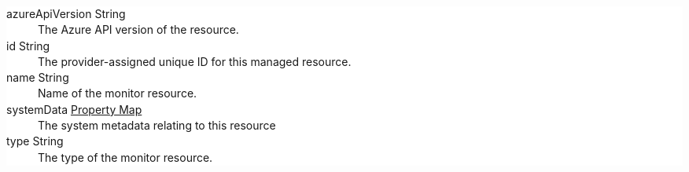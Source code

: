 <div>
<pulumi-choosable type="language" values="yaml">
<dl class="resources-properties"><dt class="property-"
            title="">
        <span id="azureapiversion_yaml">
<a data-swiftype-name="resource-property" data-swiftype-type="text" href="#azureapiversion_yaml" style="color: inherit; text-decoration: inherit;">azure<wbr>Api<wbr>Version</a>
</span>
        <span class="property-indicator"></span>
        <span class="property-type">String</span>
    </dt>
    <dd>The Azure API version of the resource.</dd><dt class="property-"
            title="">
        <span id="id_yaml">
<a data-swiftype-name="resource-property" data-swiftype-type="text" href="#id_yaml" style="color: inherit; text-decoration: inherit;">id</a>
</span>
        <span class="property-indicator"></span>
        <span class="property-type">String</span>
    </dt>
    <dd>The provider-assigned unique ID for this managed resource.</dd><dt class="property-"
            title="">
        <span id="name_yaml">
<a data-swiftype-name="resource-property" data-swiftype-type="text" href="#name_yaml" style="color: inherit; text-decoration: inherit;">name</a>
</span>
        <span class="property-indicator"></span>
        <span class="property-type">String</span>
    </dt>
    <dd>Name of the monitor resource.</dd><dt class="property-"
            title="">
        <span id="systemdata_yaml">
<a data-swiftype-name="resource-property" data-swiftype-type="text" href="#systemdata_yaml" style="color: inherit; text-decoration: inherit;">system<wbr>Data</a>
</span>
        <span class="property-indicator"></span>
        <span class="property-type"><a href="#systemdataresponse">Property Map</a></span>
    </dt>
    <dd>The system metadata relating to this resource</dd><dt class="property-"
            title="">
        <span id="type_yaml">
<a data-swiftype-name="resource-property" data-swiftype-type="text" href="#type_yaml" style="color: inherit; text-decoration: inherit;">type</a>
</span>
        <span class="property-indicator"></span>
        <span class="property-type">String</span>
    </dt>
    <dd>The type of the monitor resource.</dd></dl>
</pulumi-choosable>
</div>
